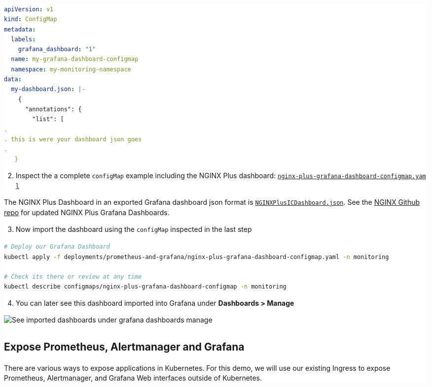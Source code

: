 ```yaml
apiVersion: v1
kind: ConfigMap
metadata:
  labels:
    grafana_dashboard: "1"
  name: my-grafana-dashboard-configmap
  namespace: my-monitoring-namespace
data:
  my-dashboard.json: |-
    {
      "annotations": {
        "list": [
.
. this is were your dashboard json goes
.  
   }
```

2. Inspect the a complete `configMap` example including the NGINX Plus
   dashboard:
   [`nginx-plus-grafana-dashboard-configmap.yaml`](deployments/prometheus-and-grafana/nginx-plus-grafana-dashboard-configmap.yaml)

The NGINX Plus Dashboard in an exported Grafana dashboard json format is
[`NGINXPlusICDashboard.json`](deployments/prometheus-and-grafana/NGINXPlusICDashboard.json).
See the [NGINX Github
repo](https://github.com/nginxinc/kubernetes-ingress/tree/030e8fe3aa77f15ebf9fa408f3f1bb727a46aa7d/grafana)
for updated NGINX Plus Grafana Dashboards. 

3. Now import the dashboard using the `configMap` inspected in the last step

```bash
# Deploy our Grafana Dashboard
kubectl apply -f deployments/prometheus-and-grafana/nginx-plus-grafana-dashboard-configmap.yaml -n monitoring 

# Check its there or review at any time
kubectl describe configmaps/nginx-plus-grafana-dashboard-configmap -n monitoring   
```

4. You can later see this dashboard imported into Grafana under **Dashboards >
   Manage**

![See imported dashboards under grafana dashboards
manage](media/grafana-dashboards-manage.png)


## Expose Prometheus, Alertmanager and Grafana

There are various ways to expose applications in Kubernetes. For this demo, we
will use our existing Ingress to expose Prometheus, Alertmanager, and Grafana
Web interfaces outside of Kubernetes.
